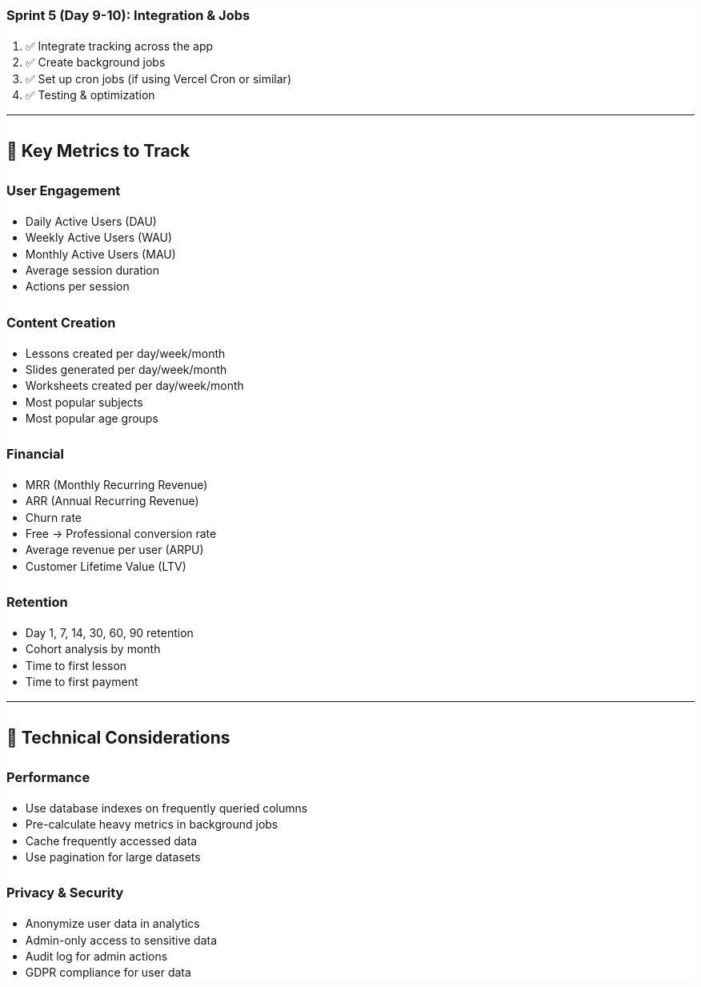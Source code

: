 ### Sprint 5 (Day 9-10): Integration & Jobs
1. ✅ Integrate tracking across the app
2. ✅ Create background jobs
3. ✅ Set up cron jobs (if using Vercel Cron or similar)
4. ✅ Testing & optimization

---

## 🎯 Key Metrics to Track

### User Engagement
- Daily Active Users (DAU)
- Weekly Active Users (WAU)
- Monthly Active Users (MAU)
- Average session duration
- Actions per session

### Content Creation
- Lessons created per day/week/month
- Slides generated per day/week/month
- Worksheets created per day/week/month
- Most popular subjects
- Most popular age groups

### Financial
- MRR (Monthly Recurring Revenue)
- ARR (Annual Recurring Revenue)
- Churn rate
- Free → Professional conversion rate
- Average revenue per user (ARPU)
- Customer Lifetime Value (LTV)

### Retention
- Day 1, 7, 14, 30, 60, 90 retention
- Cohort analysis by month
- Time to first lesson
- Time to first payment

---

## 🔧 Technical Considerations

### Performance
- Use database indexes on frequently queried columns
- Pre-calculate heavy metrics in background jobs
- Cache frequently accessed data
- Use pagination for large datasets

### Privacy & Security
- Anonymize user data in analytics
- Admin-only access to sensitive data
- Audit log for admin actions
- GDPR compliance for user data
